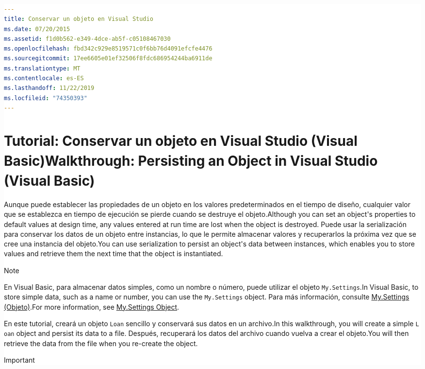 ```yaml
---
title: Conservar un objeto en Visual Studio
ms.date: 07/20/2015
ms.assetid: f1d0b562-e349-4dce-ab5f-c05108467030
ms.openlocfilehash: fbd342c929e8519571c0f6bb76d4091efcfe4476
ms.sourcegitcommit: 17ee6605e01ef32506f8fdc686954244ba6911de
ms.translationtype: MT
ms.contentlocale: es-ES
ms.lasthandoff: 11/22/2019
ms.locfileid: "74350393"
---
```

# <a name="walkthrough-persisting-an-object-in-visual-studio-visual-basic"></a><span data-ttu-id="8c603-102">Tutorial: Conservar un objeto en Visual Studio (Visual Basic)</span><span class="sxs-lookup"><span data-stu-id="8c603-102">Walkthrough: Persisting an Object in Visual Studio (Visual Basic)</span></span>
<span data-ttu-id="8c603-103">Aunque puede establecer las propiedades de un objeto en los valores predeterminados en el tiempo de diseño, cualquier valor que se establezca en tiempo de ejecución se pierde cuando se destruye el objeto.</span><span class="sxs-lookup"><span data-stu-id="8c603-103">Although you can set an object's properties to default values at design time, any values entered at run time are lost when the object is destroyed.</span></span> <span data-ttu-id="8c603-104">Puede usar la serialización para conservar los datos de un objeto entre instancias, lo que le permite almacenar valores y recuperarlos la próxima vez que se cree una instancia del objeto.</span><span class="sxs-lookup"><span data-stu-id="8c603-104">You can use serialization to persist an object's data between instances, which enables you to store values and retrieve them the next time that the object is instantiated.</span></span>  
  
> [!NOTE]
> <span data-ttu-id="8c603-105">En Visual Basic, para almacenar datos simples, como un nombre o número, puede utilizar el objeto `My.Settings`.</span><span class="sxs-lookup"><span data-stu-id="8c603-105">In Visual Basic, to store simple data, such as a name or number, you can use the `My.Settings` object.</span></span> <span data-ttu-id="8c603-106">Para más información, consulte [My.Settings (Objeto)](../../../../visual-basic/language-reference/objects/my-settings-object.md).</span><span class="sxs-lookup"><span data-stu-id="8c603-106">For more information, see [My.Settings Object](../../../../visual-basic/language-reference/objects/my-settings-object.md).</span></span>  
  
 <span data-ttu-id="8c603-107">En este tutorial, creará un objeto `Loan` sencillo y conservará sus datos en un archivo.</span><span class="sxs-lookup"><span data-stu-id="8c603-107">In this walkthrough, you will create a simple `Loan` object and persist its data to a file.</span></span> <span data-ttu-id="8c603-108">Después, recuperará los datos del archivo cuando vuelva a crear el objeto.</span><span class="sxs-lookup"><span data-stu-id="8c603-108">You will then retrieve the data from the file when you re-create the object.</span></span>  
  
> [!IMPORTANT]